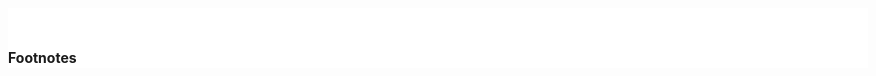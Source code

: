 <br>

#### Footnotes

[^1]: Saxena, P., Saxena, D., Nie, X., Helmers, A., Ramachandran, N., Sakib, N., & Ahamed, S. (2019). Feature Boosting in Natural Image Classification. 2019 IEEE 43rd Annual Computer Software and Applications Conference (COMPSAC). <https://doi.org/10.1109/compsac.2019.10184>
[^2]: Pilogallo, A., Saganeiti, L., Scorza, F., & Murgante, B. (2019). Investigating Urban Growth Dynamic – Land Surface Temperature Relationship. Lecture Notes in Computer Science, 701–710. <https://doi.org/10.1007/978-3-030-24302-9_51>
[^3]: Sang, Zihaohan. No-analog ecological communities since the last glacial maximum inferred from fossil pollen records for North America. Diss. University of Alberta, 2019. <https://sites.ualberta.ca/~ahamann/people/pdfs/Sang_2019_MSc.pdf>
[^4]: Xia, Liu, Zhang, & Guo. (2019). GEDS: A Gene Expression Display Server for mRNAs, miRNAs and Proteins. Cells, 8(7), 675. <https://doi.org/10.3390/cells8070675>
[^5]: Burkett, Kaitlyn E. Who Is Ready To Retire: Your Average Life Expectancy And The Savings Needed To Support You. Diss. Appalachian State University, 2019. <https://libres.uncg.edu/ir/asu/f/Burkett_Kaitlyn_2019_Thesis.pdf>
[^6]: Valdez, J. W., & Mandrekar, K. (2019). Assessing the Species in the CARES Preservation Program and the Role of Aquarium Hobbyists in Freshwater Fish Conservation. <https://doi.org/10.20944/preprints201907.0030.v1>
[^7]: Correia, R. A., Ruete, A., Stropp, J., Malhado, A. C. M., dos Santos, J. W., Lessa, T., … Ladle, R. J. (2019). Using ignorance scores to explore biodiversity recording effort for multiple taxa in the Caatinga. Ecological Indicators, 106, 105539. <https://doi.org/10.1016/j.ecolind.2019.105539>
[^8]: Lin, C., Lou, Y.-S., Tsai, D.-J., Lee, C.-C., Hsu, C.-J., Wu, D.-C., … Fang, W.-H. (2019). Projection Word Embedding Model With Hybrid Sampling Training for Classifying ICD-10-CM Codes: Longitudinal Observational Study. JMIR Medical Informatics, 7(3), e14499. <https://doi.org/10.2196/14499>
[^9]: Stöver, B. C., Wiechers, S., & Müller, K. F. (2019). JPhyloIO: a Java library for event-based reading and writing of different phylogenetic file formats through a common interface. BMC Bioinformatics, 20(1). <https://doi.org/10.1186/s12859-019-2982-3>
[^10]: Myers, E. A., Xue, A. T., Gehara, M., Cox, C., Davis Rabosky, A. R., Lemos‐Espinal, J., … Burbrink, F. T. (2019). Environmental Heterogeneity and Not Vicariant Biogeographic Barriers Generate Community Wide Population Structure in Desert Adapted Snakes. Molecular Ecology. <https://doi.org/10.1111/mec.15182>
[^11]: Van Schaik, P., Peng, Y., Ojelabi, A., & Ling, J. (2019). Explainable statistical learning in public health for policy development: the case of real-world suicide data. BMC medical research methodology, 19(1), 152. <https://bmcmedresmethodol.biomedcentral.com/articles/10.1186/s12874-019-0796-7>
[^12]: Hagen, O., Vaterlaus, L., Albouy, C., Brown, A., Leugger, F., Onstein, R. E., … Pellissier, L. (2019). Mountain building, climate cooling and the richness of cold‐adapted plants in the Northern Hemisphere. Journal of Biogeography. <https://doi.org/10.1111/jbi.13653>
[^13]: Carlström, K. E., Ewing, E., Granqvist, M., Gyllenberg, A., Aeinehband, S., Enoksson, S. L., … Piehl, F. (2019). Therapeutic efficacy of dimethyl fumarate in relapsing-remitting multiple sclerosis associates with ROS pathway in monocytes. Nature Communications, 10(1). <https://doi.org/10.1038/s41467-019-11139-3>
[^14]: Dag, O., Karabulut, E., & Alpar, R. (2019). GMDH2: Binary Classification via GMDH-Type Neural Network Algorithms—R Package and Web-Based Tool. International Journal of Computational Intelligence Systems, 12(2), 649. <https://doi.org/10.2991/ijcis.d.190618.001>
[^15]: Wüest, R. O., Zimmermann, N. E., Zurell, D., Alexander, J. M., Fritz, S. A., Hof, C., … Karger, D. N. (2019). Macroecology in the age of Big Data – Where to go from here? Journal of Biogeography. <https://doi.org/10.1111/jbi.13633>
[^16]: Saunders, K. R., Stephenson, A. G., & Karoly, D. J. (2019). A Regionalisation Approach for Rainfall based on Extremal Dependence. arXiv preprint <https://arxiv.org/pdf/1907.05750.pdf>
[^17]: Collins, R. A., Bakker, J., Wangensteen, O. S., Soto, A. Z., Corrigan, L., Sims, D. W., … Mariani, S. (2019). Non‐specific amplification compromises environmental DNA metabarcoding with COI. Methods in Ecology and Evolution. <https://doi.org/10.1111/2041-210x.13276>
[^18]: Elsner, J. B., & Schroder, Z. (2019, July 18). Tornado damage ratings estimated with cumulative logistic regression. <https://doi.org/10.31223/osf.io/k9wv6>
[^19]: Abhilash, L., & Sheeba, V. (2019). RhythmicAlly: Your R and Shiny–Based Open-Source Ally for the Analysis of Biological Rhythms. Journal of Biological Rhythms, 074873041986247. <https://doi.org/10.1177/0748730419862474>
[^20]: Peters, A., Delhey, K., Nakagawa, S., Aulsebrook, A., & Verhulst, S. (2019). Immunosenescence in wild animals: meta‐analysis and outlook. Ecology Letters. <https://doi.org/10.1111/ele.13343>
[^21]: Die, J. V., Elmassry, M. M., LeBlanc, K. H., Awe, O. I., Dillman, A., & Busby, B. (2019). geneHummus: an R package to define gene families and their expression in legumes and beyond. BMC Genomics, 20(1). <https://doi.org/10.1186/s12864-019-5952-2>
[^22]: Saadi, M., Oudin, L., & Ribstein, P. (2019). Random Forest Ability in Regionalizing Hourly Hydrological Model Parameters. Water, 11(8), 1540. <https://doi.org/10.3390/w11081540>
[^23]: Jaganathan, G. K., & Dalrymple, S. E. (2019). Internal Seed Structure of Alpine Plants and Extreme Cold Exposure. Data, 4(3), 107. <https://doi.org/10.3390/data4030107>
[^24]: Alhajeri, B. H., Porto, L., & Maestri, R. (2019). Habitat productivity is a poor predictor of body size in rodents. Current Zoology. <https://academic.oup.com/cz/advance-article/doi/10.1093/cz/zoz037/5539488>


[RSelenium]: https://github.com/ropensci/RSelenium
[chromer]: https://github.com/ropensci/chromer

[qualtRics]: https://github.com/ropensci/qualtRics
[rsnps]: https://github.com/ropensci/rsnps
[rdpla]: https://github.com/ropensci/rdpla
[webchem]: https://github.com/ropensci/webchem
[stplanr]: https://github.com/ropensci/stplanr
[tesseract]: https://github.com/ropensci/tesseract
[MODIStsp]: https://github.com/ropensci/MODIStsp
[neotoma]: https://github.com/ropensci/neotoma
[plotly]: https://github.com/ropensci/plotly
[rfishbase]: https://github.com/ropensci/rfishbase
[rgbif]: https://github.com/ropensci/rgbif
[hunspell]: https://github.com/ropensci/hunspell
[RNeXML]: https://github.com/ropensci/RNeXML
[spocc]: https://github.com/ropensci/spocc
[fingertipsR]: https://github.com/ropensci/fingertipsR
[taxize]: https://github.com/ropensci/taxize
[CoordinateCleaner]: https://github.com/ropensci/CoordinateCleaner
[rnoaa]: https://github.com/ropensci/rnoaa
[rentrez]: https://github.com/ropensci/rentrez
[rotl]: https://github.com/ropensci/rotl
[FedData]: https://github.com/ropensci/FedData
[drake]: https://github.com/ropensci/drake
[rmangal]: https://github.com/ropensci/rmangal
[c14bazAAR]: https://github.com/ISAAKiel/c14bazAAR
[baRcodeR]: https://github.com/yihanwu/baRcodeR
[ruODK]: https://github.com/dbca-wa/ruODK
[parzer]: https://github.com/ropenscilabs/parzer
[USABoundaries]: https://github.com/ropensci/USABoundaries
[rorcid]: https://github.com/ropensci/rorcid
[rdflib]: https://github.com/ropensci/rdflib